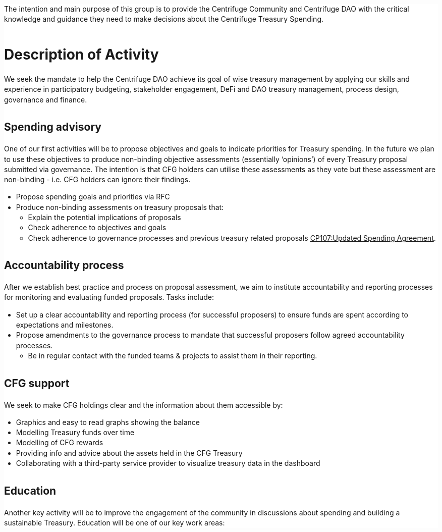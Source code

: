 The intention and main purpose of this group is to provide the Centrifuge Community and Centrifuge DAO with the critical knowledge and guidance they need to make decisions about the Centrifuge Treasury Spending.

# Description of Activity

We seek the mandate to help the Centrifuge DAO achieve its goal of wise treasury management by applying our skills and experience in participatory budgeting, stakeholder engagement, DeFi and DAO treasury management, process design, governance and finance.

## Spending advisory

One of our first activities will be to propose objectives and goals to indicate priorities for Treasury spending. In the future we plan to use these objectives to produce non-binding objective assessments (essentially ‘opinions’) of every Treasury proposal submitted via governance. The intention is that CFG holders can utilise these assessments as they vote but these assessment are non-binding - i.e. CFG holders can ignore their findings.

* Propose spending goals and priorities via RFC
* Produce non-binding assessments on treasury proposals that:
  * Explain the potential implications of proposals
  * Check adherence to objectives and goals
  * Check adherence to governance processes and previous treasury related proposals [CP107:Updated Spending Agreement](https://github.com/centrifuge/cps/blob/main/cps/CP107.md).

## Accountability process

After we establish best practice and process on proposal assessment, we aim to institute accountability and reporting processes for monitoring and evaluating funded proposals. Tasks include:

* Set up a clear accountability and reporting process (for successful proposers) to ensure funds are spent according to expectations and milestones.
* Propose amendments to the governance process to mandate that successful proposers follow agreed accountability processes.
  * Be in regular contact with the funded teams & projects to assist them in their reporting.

## CFG support

We seek to make CFG holdings clear and the information about them accessible by:

* Graphics and easy to read graphs showing the balance
* Modelling Treasury funds over time
* Modelling of CFG rewards
* Providing info and advice about the assets held in the CFG Treasury
* Collaborating with a third-party service provider to visualize treasury data in the dashboard

## Education

Another key activity will be to improve the engagement of the community in discussions about spending and building a sustainable Treasury. Education will be one of our key work areas:
